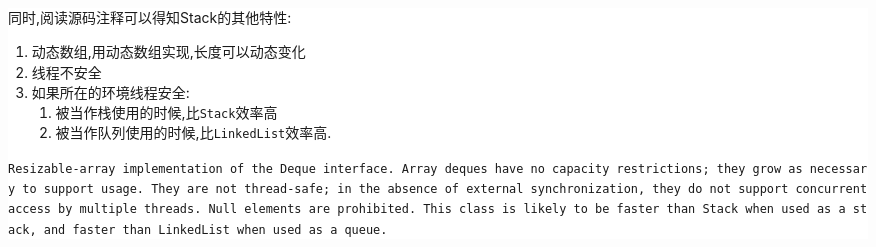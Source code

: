 同时,阅读源码注释可以得知Stack的其他特性:
1. 动态数组,用动态数组实现,长度可以动态变化
2. 线程不安全
3. 如果所在的环境线程安全:
   1. 被当作栈使用的时候,比`Stack`效率高
   2. 被当作队列使用的时候,比`LinkedList`效率高.


`Resizable-array implementation of the Deque interface. Array deques have no capacity restrictions; they grow as necessary to support usage. They are not thread-safe; in the absence of external synchronization, they do not support concurrent access by multiple threads. Null elements are prohibited. This class is likely to be faster than Stack when used as a stack, and faster than LinkedList when used as a queue.`


